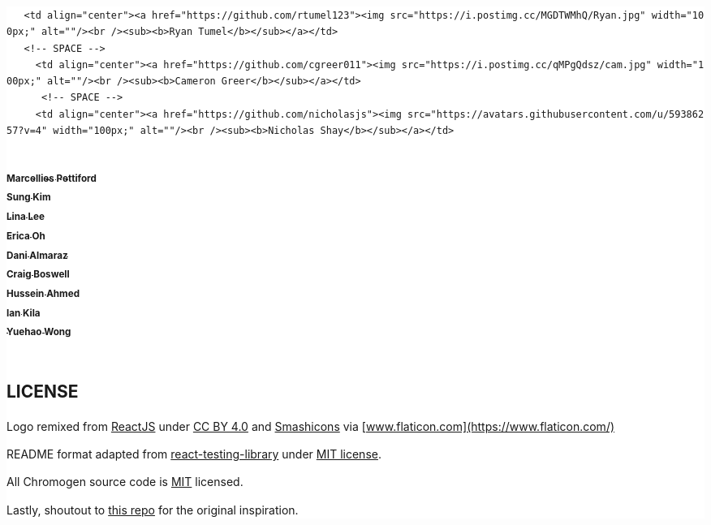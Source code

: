        <td align="center"><a href="https://github.com/rtumel123"><img src="https://i.postimg.cc/MGDTWMhQ/Ryan.jpg" width="100px;" alt=""/><br /><sub><b>Ryan Tumel</b></sub></a></td>
       <!-- SPACE -->
         <td align="center"><a href="https://github.com/cgreer011"><img src="https://i.postimg.cc/qMPgQdsz/cam.jpg" width="100px;" alt=""/><br /><sub><b>Cameron Greer</b></sub></a></td>
          <!-- SPACE -->
         <td align="center"><a href="https://github.com/nicholasjs"><img src="https://avatars.githubusercontent.com/u/59386257?v=4" width="100px;" alt=""/><br /><sub><b>Nicholas Shay</b></sub></a></td>
</tr>
<tr align="center">
              <!-- SPACE -->
         <td align="center"><a href="https://github.com/mp-04"><img src="https://i.postimg.cc/nz6GjXXV/mp.jpg" width="100px;" alt=""/><br /><sub><b>Marcellies Pettiford</b></sub></a></td>
    <!-- SPACE -->
         <td align="center"><a href="https://github.com/smk53664"><img src="https://i.postimg.cc/mrRkfN64/sung.jpg" width="100px;" alt=""/><br /><sub><b>Sung Kim</b></sub></a></td>
    <!-- SPACE -->
         <td align="center"><a href="https://github.com/lina4lee"><img src="https://i.postimg.cc/bJwvdYhF/lina.jpg" width="100px;" alt=""/><br /><sub><b>Lina Lee</b></sub></a></td>
    <!-- SPACE -->
         <td align="center"><a href="https://github.com/ericaysoh"><img src="https://i.postimg.cc/76tZzvPP/erica.jpg" width="100px;" alt=""/><br /><sub><b>Erica Oh</b></sub></a></td>
    <!-- SPACE -->
         <td align="center"><a href="https://github.com/dtalmaraz"><img src="https://avatars.githubusercontent.com/u/94757231?v=4" width="100px;" alt=""/><br /><sub><b>Dani Almaraz</b></sub></a></td>
    
</tr>
    <!-- SPACE -->
         <td align="center"><a href="https://github.com/crgb0s"><img src="https://i.postimg.cc/BbpvdSJD/craig.jpg" width="100px;" alt=""/><br /><sub><b>Craig Boswell</b></sub></a></td>
    <!-- SPACE -->
         <td align="center"><a href="https://github.com/Hali3030"><img src="https://i.postimg.cc/xTj7Yf0C/hussein.jpg" width="100px;" alt=""/><br /><sub><b>Hussein Ahmed</b></sub></a></td>
    <!-- SPACE -->
         <td align="center"><a href="https://github.com/iannkila"><img src="https://i.postimg.cc/rwcBD1C8/ian.jpg" width="100px;" alt=""/><br /><sub><b>Ian Kila</b></sub></a></td>
    <!-- SPACE -->
         <td align="center"><a href="https://github.com/yuehaowong"><img src="https://i.postimg.cc/T2JqRnwj/yuehao.jpg" width="100px;" alt=""/><br /><sub><b>Yuehao Wong</b></sub></a></td>        
   

<tr align="center">
</tr>
</table>
<br><br>

## LICENSE

Logo remixed from [ReactJS](https://github.com/reactjs/reactjs.org) under [CC BY 4.0](https://creativecommons.org/licenses/by/4.0/) and [Smashicons](https://www.flaticon.com/authors/smashicons) via [www.flaticon.com](https://www.flaticon.com/)

README format adapted from [react-testing-library](https://github.com/testing-library/react-testing-library/blob/master/README.md) under [MIT license](https://github.com/testing-library/react-testing-library/blob/master/LICENSE).

All Chromogen source code is [MIT](./LICENSE) licensed.

Lastly, shoutout to [this repo](https://github.com/conorhastings/redux-test-recorder) for the original inspiration.
